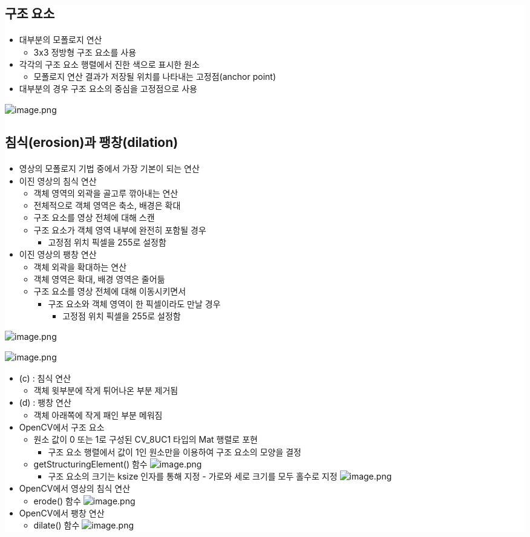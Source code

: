 ## 구조 요소

-   대부분의 모폴로지 연산
    -   3x3 정방형 구조 요소를 사용
-   각각의 구조 요소 행렬에서 진한 색으로 표시한 원소
    -   모폴로지 연산 결과가 저장될 위치를 나타내는 고정점(anchor point)
-   대부분의 경우 구조 요소의 중심을 고정점으로 사용

![image.png](https://prod-files-secure.s3.us-west-2.amazonaws.com/80651bdc-a740-4857-9255-39299a6f9b10/76189602-2efb-4cd6-9b0e-0d7b3ef2b0a6/image.png)

## 침식(erosion)과 팽창(dilation)

-   영상의 모폴로지 기법 중에서 가장 기본이 되는 연산
-   이진 영상의 침식 연산
    -   객체 영역의 외곽을 골고루 깎아내는 연산
    -   전체적으로 객체 영역은 축소, 배경은 확대
    -   구조 요소를 영상 전체에 대해 스캔
    -   구조 요소가 객체 영역 내부에 완전히 포함될 경우
        -   고정점 위치 픽셀을 255로 설정함
-   이진 영상의 팽창 연산
    -   객체 외곽을 확대하는 연산
    -   객체 영역은 확대, 배경 영역은 줄어듦
    -   구조 요소를 영상 전체에 대해 이동시키면서
        -   구조 요소와 객체 영역이 한 픽셀이라도 만날 경우
            -   고정점 위치 픽셀을 255로 설정함

![image.png](https://prod-files-secure.s3.us-west-2.amazonaws.com/80651bdc-a740-4857-9255-39299a6f9b10/98216f84-2e91-4848-b123-ff7b7bdf2367/image.png)

![image.png](https://prod-files-secure.s3.us-west-2.amazonaws.com/80651bdc-a740-4857-9255-39299a6f9b10/3bc76e87-8c45-4c36-87c1-58fdf60ebd89/image.png)

-   (c) : 침식 연산
    -   객체 윗부분에 작게 튀어나온 부분 제거됨
-   (d) : 팽창 연산
    -   객체 아래쪽에 작게 패인 부분 메워짐
-   OpenCV에서 구조 요소
    -   원소 값이 0 또는 1로 구성된 CV_8UC1 타입의 Mat 행렬로 포현
        -   구조 요소 행렬에서 값이 1인 원소만을 이용하여 구조 요소의 모양을 결정
    -   getStructuringElement() 함수
        ![image.png](https://prod-files-secure.s3.us-west-2.amazonaws.com/80651bdc-a740-4857-9255-39299a6f9b10/c5cf11bd-767d-48f7-b7f2-5af2c611905a/image.png)
        -   구조 요소의 크기는 ksize 인자를 통해 지정 - 가로와 세로 크기를 모두 홀수로 지정
            ![image.png](https://prod-files-secure.s3.us-west-2.amazonaws.com/80651bdc-a740-4857-9255-39299a6f9b10/2c245407-e7db-4f43-ae4d-357e36a80d72/image.png)
-   OpenCV에서 영상의 침식 연산
    -   erode() 함수
        ![image.png](https://prod-files-secure.s3.us-west-2.amazonaws.com/80651bdc-a740-4857-9255-39299a6f9b10/1d186f1e-021b-4a3e-ba0d-02f68241ee9d/image.png)
-   OpenCV에서 팽창 연산
    -   dilate() 함수
        ![image.png](https://prod-files-secure.s3.us-west-2.amazonaws.com/80651bdc-a740-4857-9255-39299a6f9b10/8f4f3764-59ac-4f3e-b80d-2cdb9697d924/image.png)
